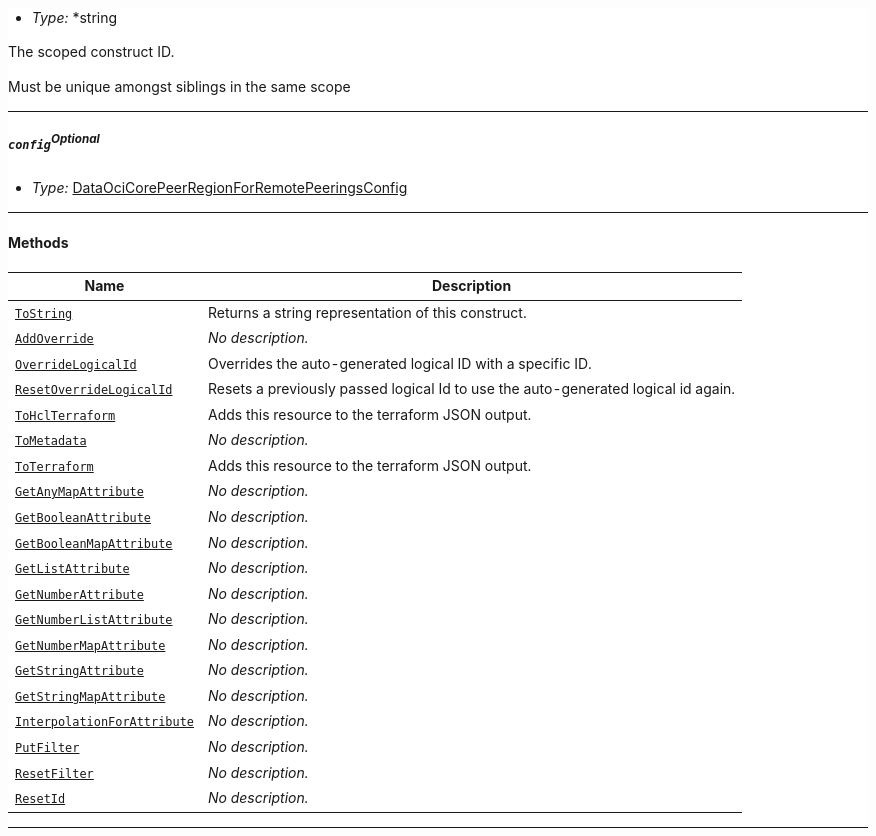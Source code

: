- *Type:* *string

The scoped construct ID.

Must be unique amongst siblings in the same scope

---

##### `config`<sup>Optional</sup> <a name="config" id="rhizo-co-terraform-provider-oci.dataOciCorePeerRegionForRemotePeerings.DataOciCorePeerRegionForRemotePeerings.Initializer.parameter.config"></a>

- *Type:* <a href="#rhizo-co-terraform-provider-oci.dataOciCorePeerRegionForRemotePeerings.DataOciCorePeerRegionForRemotePeeringsConfig">DataOciCorePeerRegionForRemotePeeringsConfig</a>

---

#### Methods <a name="Methods" id="Methods"></a>

| **Name** | **Description** |
| --- | --- |
| <code><a href="#rhizo-co-terraform-provider-oci.dataOciCorePeerRegionForRemotePeerings.DataOciCorePeerRegionForRemotePeerings.toString">ToString</a></code> | Returns a string representation of this construct. |
| <code><a href="#rhizo-co-terraform-provider-oci.dataOciCorePeerRegionForRemotePeerings.DataOciCorePeerRegionForRemotePeerings.addOverride">AddOverride</a></code> | *No description.* |
| <code><a href="#rhizo-co-terraform-provider-oci.dataOciCorePeerRegionForRemotePeerings.DataOciCorePeerRegionForRemotePeerings.overrideLogicalId">OverrideLogicalId</a></code> | Overrides the auto-generated logical ID with a specific ID. |
| <code><a href="#rhizo-co-terraform-provider-oci.dataOciCorePeerRegionForRemotePeerings.DataOciCorePeerRegionForRemotePeerings.resetOverrideLogicalId">ResetOverrideLogicalId</a></code> | Resets a previously passed logical Id to use the auto-generated logical id again. |
| <code><a href="#rhizo-co-terraform-provider-oci.dataOciCorePeerRegionForRemotePeerings.DataOciCorePeerRegionForRemotePeerings.toHclTerraform">ToHclTerraform</a></code> | Adds this resource to the terraform JSON output. |
| <code><a href="#rhizo-co-terraform-provider-oci.dataOciCorePeerRegionForRemotePeerings.DataOciCorePeerRegionForRemotePeerings.toMetadata">ToMetadata</a></code> | *No description.* |
| <code><a href="#rhizo-co-terraform-provider-oci.dataOciCorePeerRegionForRemotePeerings.DataOciCorePeerRegionForRemotePeerings.toTerraform">ToTerraform</a></code> | Adds this resource to the terraform JSON output. |
| <code><a href="#rhizo-co-terraform-provider-oci.dataOciCorePeerRegionForRemotePeerings.DataOciCorePeerRegionForRemotePeerings.getAnyMapAttribute">GetAnyMapAttribute</a></code> | *No description.* |
| <code><a href="#rhizo-co-terraform-provider-oci.dataOciCorePeerRegionForRemotePeerings.DataOciCorePeerRegionForRemotePeerings.getBooleanAttribute">GetBooleanAttribute</a></code> | *No description.* |
| <code><a href="#rhizo-co-terraform-provider-oci.dataOciCorePeerRegionForRemotePeerings.DataOciCorePeerRegionForRemotePeerings.getBooleanMapAttribute">GetBooleanMapAttribute</a></code> | *No description.* |
| <code><a href="#rhizo-co-terraform-provider-oci.dataOciCorePeerRegionForRemotePeerings.DataOciCorePeerRegionForRemotePeerings.getListAttribute">GetListAttribute</a></code> | *No description.* |
| <code><a href="#rhizo-co-terraform-provider-oci.dataOciCorePeerRegionForRemotePeerings.DataOciCorePeerRegionForRemotePeerings.getNumberAttribute">GetNumberAttribute</a></code> | *No description.* |
| <code><a href="#rhizo-co-terraform-provider-oci.dataOciCorePeerRegionForRemotePeerings.DataOciCorePeerRegionForRemotePeerings.getNumberListAttribute">GetNumberListAttribute</a></code> | *No description.* |
| <code><a href="#rhizo-co-terraform-provider-oci.dataOciCorePeerRegionForRemotePeerings.DataOciCorePeerRegionForRemotePeerings.getNumberMapAttribute">GetNumberMapAttribute</a></code> | *No description.* |
| <code><a href="#rhizo-co-terraform-provider-oci.dataOciCorePeerRegionForRemotePeerings.DataOciCorePeerRegionForRemotePeerings.getStringAttribute">GetStringAttribute</a></code> | *No description.* |
| <code><a href="#rhizo-co-terraform-provider-oci.dataOciCorePeerRegionForRemotePeerings.DataOciCorePeerRegionForRemotePeerings.getStringMapAttribute">GetStringMapAttribute</a></code> | *No description.* |
| <code><a href="#rhizo-co-terraform-provider-oci.dataOciCorePeerRegionForRemotePeerings.DataOciCorePeerRegionForRemotePeerings.interpolationForAttribute">InterpolationForAttribute</a></code> | *No description.* |
| <code><a href="#rhizo-co-terraform-provider-oci.dataOciCorePeerRegionForRemotePeerings.DataOciCorePeerRegionForRemotePeerings.putFilter">PutFilter</a></code> | *No description.* |
| <code><a href="#rhizo-co-terraform-provider-oci.dataOciCorePeerRegionForRemotePeerings.DataOciCorePeerRegionForRemotePeerings.resetFilter">ResetFilter</a></code> | *No description.* |
| <code><a href="#rhizo-co-terraform-provider-oci.dataOciCorePeerRegionForRemotePeerings.DataOciCorePeerRegionForRemotePeerings.resetId">ResetId</a></code> | *No description.* |

---